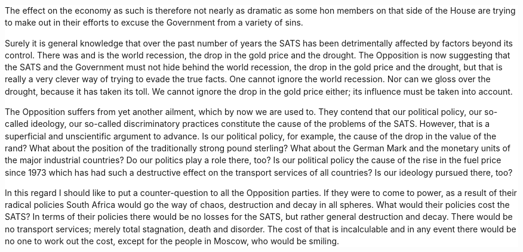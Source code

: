 <block name="quote">The effect on the economy as such is therefore not nearly as dramatic as some hon members on that side of the House are trying to make out in their efforts to excuse the Government from a variety of sins.</block>

<p>Surely it is general knowledge that over the past number of years the SATS has been detrimentally affected by factors beyond its control. There was and is the world recession, the drop in the gold price and the drought. The Opposition is now suggesting that the SATS and the Government must not hide behind the world recession, the drop in the gold price and the drought, but that is really a very clever way of trying to evade the true facts. One cannot ignore the world recession. Nor can we gloss over the drought, because it has taken its toll. We cannot ignore the drop in the gold price either; its influence must be taken into account.</p>

<p>The Opposition suffers from yet another ailment, which by now we are used to. They contend that our political policy, our so-called ideology, our so-called discriminatory practices constitute the cause of the problems of the SATS. However, that is a superficial and unscientific argument to advance. Is our political policy, for example, the cause of the drop in the value of the rand? What about the position of the traditionally strong pound sterling? What about the German Mark and the monetary units of the major industrial countries? Do our politics play a role there, too? Is our political policy the cause of the rise in the fuel price since 1973 which has had such a destructive effect on the transport services of all countries? Is our ideology pursued there, too?</p>

<p>In this regard I should like to put a counter-question to all the Opposition parties. If they were to come to power, as a result of their radical policies South Africa would go the way of chaos, destruction and decay in all spheres. What would their policies cost <span class="col_1545-1546" refersTo="page_0817"/>the SATS? In terms of their policies there would be no losses for the SATS, but rather general destruction and decay. There would be no transport services; merely total stagnation, death and disorder. The cost of that is incalculable and in any event there would be no one to work out the cost, except for the people in Moscow, who would be smiling.</p>

